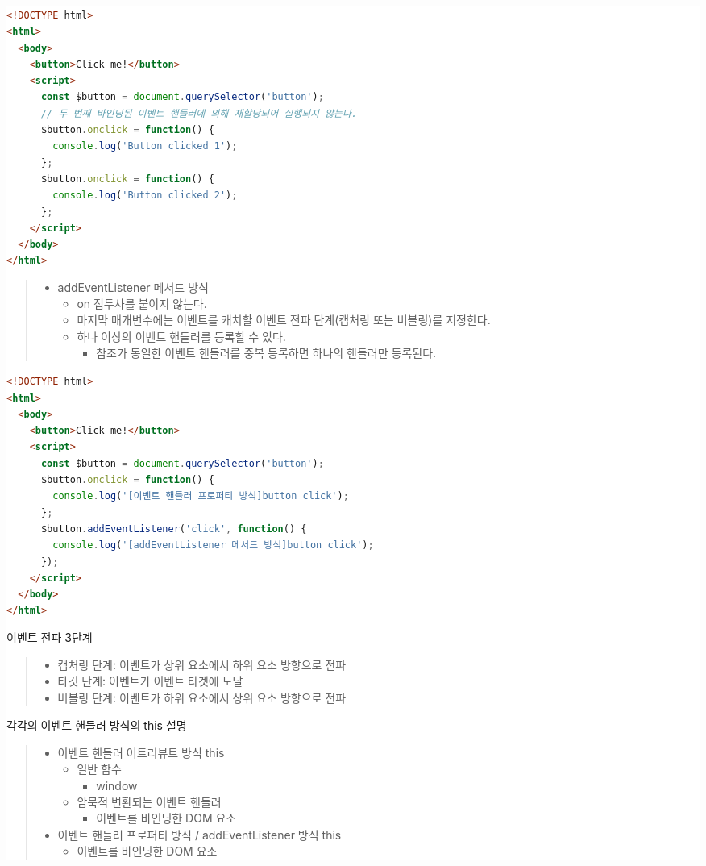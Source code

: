 ```html
<!DOCTYPE html>
<html>
  <body>
    <button>Click me!</button>
    <script>
      const $button = document.querySelector('button');
      // 두 번째 바인딩된 이벤트 핸들러에 의해 재할당되어 실행되지 않는다.
	  $button.onclick = function() {
	    console.log('Button clicked 1');
	  };
	  $button.onclick = function() {
	    console.log('Button clicked 2');
	  };
    </script>
  </body>
</html>
```

> - addEventListener 메서드 방식
>   - on 접두사를 붙이지 않는다.
>   - 마지막 매개변수에는 이벤트를 캐치할 이벤트 전파 단계(캡처링 또는 버블링)를 지정한다.
>   - 하나 이상의 이벤트 핸들러를 등록할 수 있다.
>     - 참조가 동일한 이벤트 핸들러를 중복 등록하면 하나의 핸들러만 등록된다.

```html
<!DOCTYPE html>
<html>
  <body>
    <button>Click me!</button>
    <script>
      const $button = document.querySelector('button');
      $button.onclick = function() {
	    console.log('[이벤트 핸들러 프로퍼티 방식]button click');
	  };
	  $button.addEventListener('click', function() {
	    console.log('[addEventListener 메서드 방식]button click');
	  });
    </script>
  </body>
</html>
```

  

이벤트 전파 3단계

> - 캡처링 단계: 이벤트가 상위 요소에서 하위 요소 방향으로 전파
> - 타깃 단계: 이벤트가 이벤트 타겟에 도달
> - 버블링 단계: 이벤트가 하위 요소에서 상위 요소 방향으로 전파



각각의 이벤트 핸들러 방식의 this 설명

> - 이벤트 핸들러 어트리뷰트 방식 this
>   - 일반 함수
>     - window
>   - 암묵적 변환되는 이벤트 핸들러
>     - 이벤트를 바인딩한 DOM 요소
> - 이벤트 핸들러 프로퍼티 방식 / addEventListener 방식 this
>   - 이벤트를 바인딩한 DOM 요소
